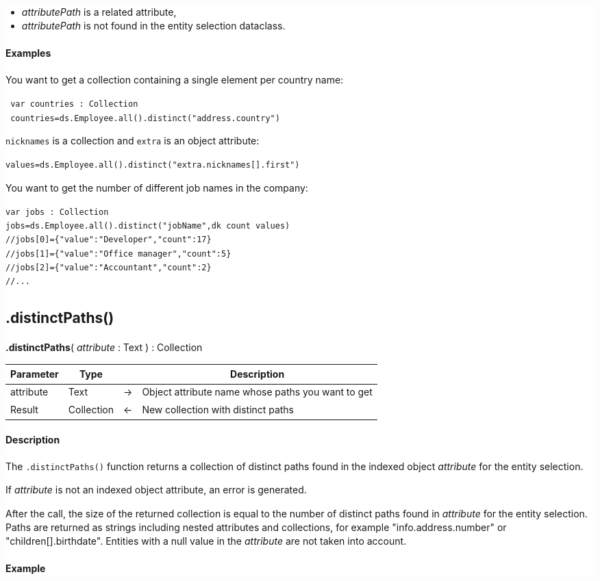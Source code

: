 *	*attributePath* is a related attribute,
*	*attributePath* is not found in the entity selection dataclass.

#### Examples  

You want to get a collection containing a single element per country name:

```4d
 var countries : Collection
 countries=ds.Employee.all().distinct("address.country")
```

`nicknames` is a collection and `extra` is an object attribute:

```4d
values=ds.Employee.all().distinct("extra.nicknames[].first")
```

You want to get the number of different job names in the company:

```4d
var jobs : Collection
jobs=ds.Employee.all().distinct("jobName",dk count values)  
//jobs[0]={"value":"Developer","count":17}
//jobs[1]={"value":"Office manager","count":5}
//jobs[2]={"value":"Accountant","count":2}
//...
```





## .distinctPaths()

**.distinctPaths**( *attribute* : Text ) : Collection



|Parameter|Type||Description|
|---------|--- |:---:|------|
|attribute|Text|->|Object attribute name whose paths you want to get|
|Result|Collection|<-|New collection with distinct paths|


#### Description

The `.distinctPaths()` function returns a collection of distinct paths found in the indexed object *attribute* for the entity selection.

If *attribute* is not an indexed object attribute, an error is generated.

After the call, the size of the returned collection is equal to the number of distinct paths found in *attribute* for the entity selection. Paths are returned as strings including nested attributes and collections, for example "info.address.number" or "children[].birthdate". Entities with a null value in the *attribute* are not taken into account.

#### Example
